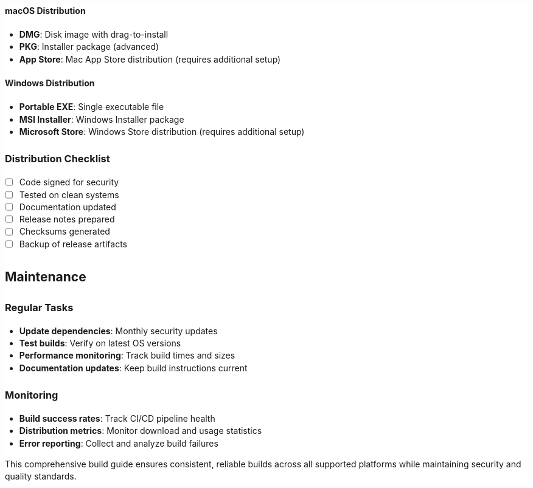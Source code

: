 #### macOS Distribution
- **DMG**: Disk image with drag-to-install
- **PKG**: Installer package (advanced)
- **App Store**: Mac App Store distribution (requires additional setup)

#### Windows Distribution
- **Portable EXE**: Single executable file
- **MSI Installer**: Windows Installer package
- **Microsoft Store**: Windows Store distribution (requires additional setup)

### Distribution Checklist
- [ ] Code signed for security
- [ ] Tested on clean systems
- [ ] Documentation updated
- [ ] Release notes prepared
- [ ] Checksums generated
- [ ] Backup of release artifacts

## Maintenance

### Regular Tasks
- **Update dependencies**: Monthly security updates
- **Test builds**: Verify on latest OS versions
- **Performance monitoring**: Track build times and sizes
- **Documentation updates**: Keep build instructions current

### Monitoring
- **Build success rates**: Track CI/CD pipeline health
- **Distribution metrics**: Monitor download and usage statistics
- **Error reporting**: Collect and analyze build failures

This comprehensive build guide ensures consistent, reliable builds across all supported platforms while maintaining security and quality standards.
